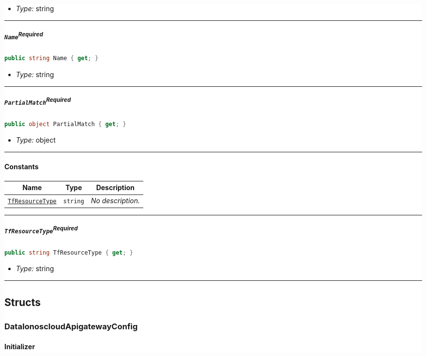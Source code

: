 - *Type:* string

---

##### `Name`<sup>Required</sup> <a name="Name" id="@cdktf/provider-ionoscloud.dataIonoscloudApigateway.DataIonoscloudApigateway.property.name"></a>

```csharp
public string Name { get; }
```

- *Type:* string

---

##### `PartialMatch`<sup>Required</sup> <a name="PartialMatch" id="@cdktf/provider-ionoscloud.dataIonoscloudApigateway.DataIonoscloudApigateway.property.partialMatch"></a>

```csharp
public object PartialMatch { get; }
```

- *Type:* object

---

#### Constants <a name="Constants" id="Constants"></a>

| **Name** | **Type** | **Description** |
| --- | --- | --- |
| <code><a href="#@cdktf/provider-ionoscloud.dataIonoscloudApigateway.DataIonoscloudApigateway.property.tfResourceType">TfResourceType</a></code> | <code>string</code> | *No description.* |

---

##### `TfResourceType`<sup>Required</sup> <a name="TfResourceType" id="@cdktf/provider-ionoscloud.dataIonoscloudApigateway.DataIonoscloudApigateway.property.tfResourceType"></a>

```csharp
public string TfResourceType { get; }
```

- *Type:* string

---

## Structs <a name="Structs" id="Structs"></a>

### DataIonoscloudApigatewayConfig <a name="DataIonoscloudApigatewayConfig" id="@cdktf/provider-ionoscloud.dataIonoscloudApigateway.DataIonoscloudApigatewayConfig"></a>

#### Initializer <a name="Initializer" id="@cdktf/provider-ionoscloud.dataIonoscloudApigateway.DataIonoscloudApigatewayConfig.Initializer"></a>
